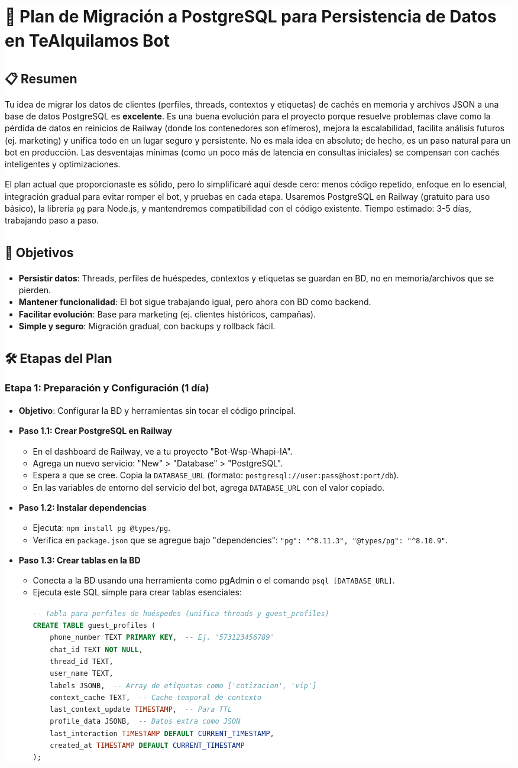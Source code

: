 # 🚀 Plan de Migración a PostgreSQL para Persistencia de Datos en TeAlquilamos Bot

## 📋 Resumen

Tu idea de migrar los datos de clientes (perfiles, threads, contextos y etiquetas) de cachés en memoria y archivos JSON a una base de datos PostgreSQL es **excelente**. Es una buena evolución para el proyecto porque resuelve problemas clave como la pérdida de datos en reinicios de Railway (donde los contenedores son efímeros), mejora la escalabilidad, facilita análisis futuros (ej. marketing) y unifica todo en un lugar seguro y persistente. No es mala idea en absoluto; de hecho, es un paso natural para un bot en producción. Las desventajas mínimas (como un poco más de latencia en consultas iniciales) se compensan con cachés inteligentes y optimizaciones.

El plan actual que proporcionaste es sólido, pero lo simplificaré aquí desde cero: menos código repetido, enfoque en lo esencial, integración gradual para evitar romper el bot, y pruebas en cada etapa. Usaremos PostgreSQL en Railway (gratuito para uso básico), la librería `pg` para Node.js, y mantendremos compatibilidad con el código existente. Tiempo estimado: 3-5 días, trabajando paso a paso.

## 🎯 Objetivos

- **Persistir datos**: Threads, perfiles de huéspedes, contextos y etiquetas se guardan en BD, no en memoria/archivos que se pierden.
- **Mantener funcionalidad**: El bot sigue trabajando igual, pero ahora con BD como backend.
- **Facilitar evolución**: Base para marketing (ej. clientes históricos, campañas).
- **Simple y seguro**: Migración gradual, con backups y rollback fácil.

## 🛠️ Etapas del Plan

### Etapa 1: Preparación y Configuración (1 día)
   - **Objetivo**: Configurar la BD y herramientas sin tocar el código principal.
   
   - **Paso 1.1: Crear PostgreSQL en Railway**
     - En el dashboard de Railway, ve a tu proyecto "Bot-Wsp-Whapi-IA".
     - Agrega un nuevo servicio: "New" > "Database" > "PostgreSQL".
     - Espera a que se cree. Copia la `DATABASE_URL` (formato: `postgresql://user:pass@host:port/db`).
     - En las variables de entorno del servicio del bot, agrega `DATABASE_URL` con el valor copiado.

   - **Paso 1.2: Instalar dependencias**
     - Ejecuta: `npm install pg @types/pg`.
     - Verifica en `package.json` que se agregue bajo "dependencies": `"pg": "^8.11.3", "@types/pg": "^8.10.9"`.

   - **Paso 1.3: Crear tablas en la BD**
     - Conecta a la BD usando una herramienta como pgAdmin o el comando `psql [DATABASE_URL]`.
     - Ejecuta este SQL simple para crear tablas esenciales:
       ```sql
       -- Tabla para perfiles de huéspedes (unifica threads y guest_profiles)
       CREATE TABLE guest_profiles (
           phone_number TEXT PRIMARY KEY,  -- Ej. '573123456789'
           chat_id TEXT NOT NULL,
           thread_id TEXT,
           user_name TEXT,
           labels JSONB,  -- Array de etiquetas como ['cotizacion', 'vip']
           context_cache TEXT,  -- Cache temporal de contexto
           last_context_update TIMESTAMP,  -- Para TTL
           profile_data JSONB,  -- Datos extra como JSON
           last_interaction TIMESTAMP DEFAULT CURRENT_TIMESTAMP,
           created_at TIMESTAMP DEFAULT CURRENT_TIMESTAMP
       );
